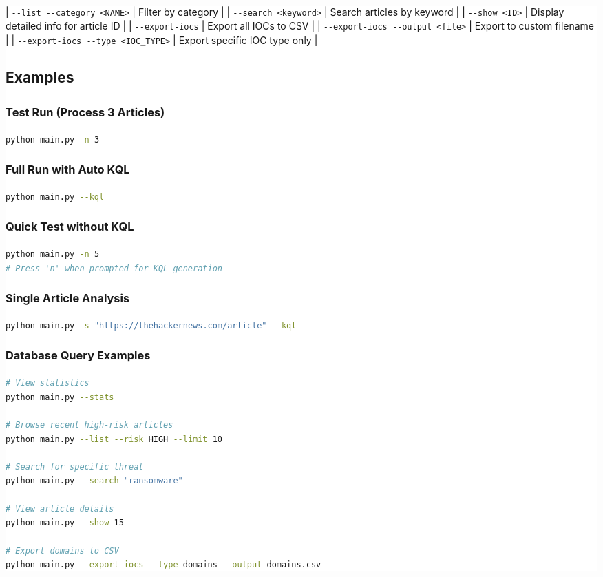 | `--list --category <NAME>` | Filter by category |
| `--search <keyword>` | Search articles by keyword |
| `--show <ID>` | Display detailed info for article ID |
| `--export-iocs` | Export all IOCs to CSV |
| `--export-iocs --output <file>` | Export to custom filename |
| `--export-iocs --type <IOC_TYPE>` | Export specific IOC type only |

## Examples

### Test Run (Process 3 Articles)
```bash
python main.py -n 3
```

### Full Run with Auto KQL
```bash
python main.py --kql
```

### Quick Test without KQL
```bash
python main.py -n 5
# Press 'n' when prompted for KQL generation
```

### Single Article Analysis
```bash
python main.py -s "https://thehackernews.com/article" --kql
```

### Database Query Examples
```bash
# View statistics
python main.py --stats

# Browse recent high-risk articles
python main.py --list --risk HIGH --limit 10

# Search for specific threat
python main.py --search "ransomware"

# View article details
python main.py --show 15

# Export domains to CSV
python main.py --export-iocs --type domains --output domains.csv
```
